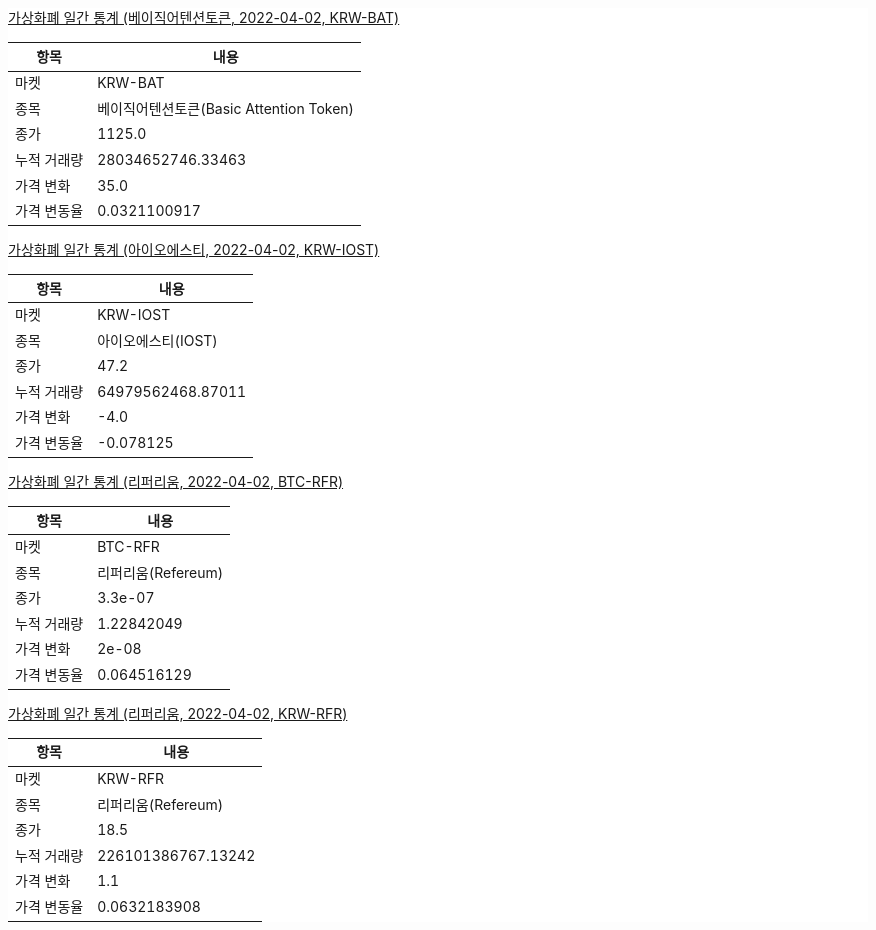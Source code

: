
[가상화폐 일간 통계 (베이직어텐션토큰, 2022-04-02, KRW-BAT)](KRW-BAT-daily-candle-10days.html)

|항목|내용|
|--|--|
|마켓|KRW-BAT|
|종목|베이직어텐션토큰(Basic Attention Token)|
|종가|1125.0|
|누적 거래량|28034652746.33463|
|가격 변화|35.0|
|가격 변동율|0.0321100917|


[가상화폐 일간 통계 (아이오에스티, 2022-04-02, KRW-IOST)](KRW-IOST-daily-candle-10days.html)

|항목|내용|
|--|--|
|마켓|KRW-IOST|
|종목|아이오에스티(IOST)|
|종가|47.2|
|누적 거래량|64979562468.87011|
|가격 변화|-4.0|
|가격 변동율|-0.078125|


[가상화폐 일간 통계 (리퍼리움, 2022-04-02, BTC-RFR)](BTC-RFR-daily-candle-10days.html)

|항목|내용|
|--|--|
|마켓|BTC-RFR|
|종목|리퍼리움(Refereum)|
|종가|3.3e-07|
|누적 거래량|1.22842049|
|가격 변화|2e-08|
|가격 변동율|0.064516129|


[가상화폐 일간 통계 (리퍼리움, 2022-04-02, KRW-RFR)](KRW-RFR-daily-candle-10days.html)

|항목|내용|
|--|--|
|마켓|KRW-RFR|
|종목|리퍼리움(Refereum)|
|종가|18.5|
|누적 거래량|226101386767.13242|
|가격 변화|1.1|
|가격 변동율|0.0632183908|
